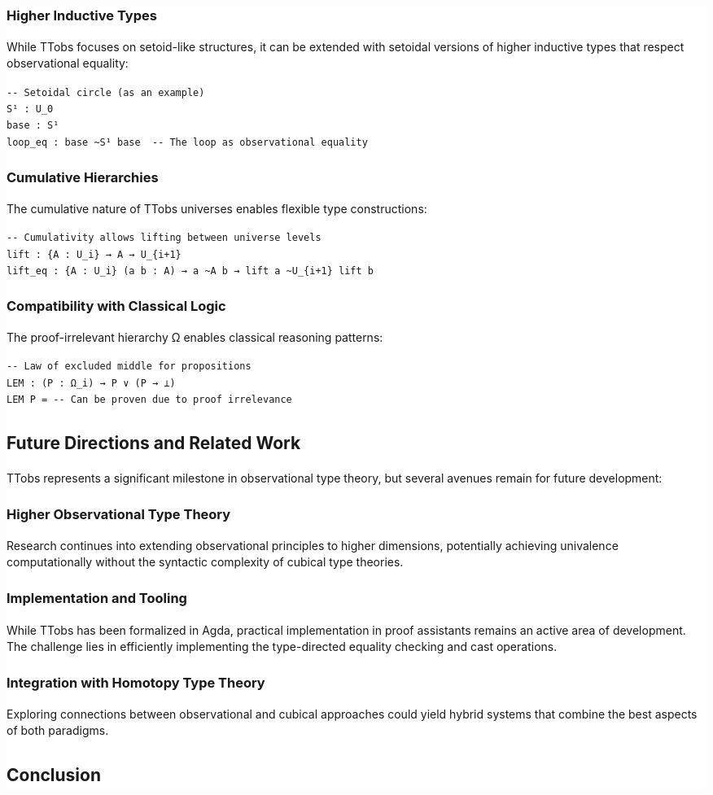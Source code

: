 ### Higher Inductive Types

While TTobs focuses on setoid-like structures, it can be extended with setoidal versions of higher inductive types that respect observational equality:

```
-- Setoidal circle (as an example)
S¹ : U_0
base : S¹
loop_eq : base ~S¹ base  -- The loop as observational equality
```

### Cumulative Hierarchies

The cumulative nature of TTobs universes enables flexible type constructions:

```
-- Cumulativity allows lifting between universe levels
lift : {A : U_i} → A → U_{i+1}
lift_eq : {A : U_i} (a b : A) → a ~A b → lift a ~U_{i+1} lift b
```

### Compatibility with Classical Logic

The proof-irrelevant hierarchy Ω enables classical reasoning patterns:

```
-- Law of excluded middle for propositions
LEM : (P : Ω_i) → P ∨ (P → ⊥)
LEM P = -- Can be proven due to proof irrelevance
```

## Future Directions and Related Work

TTobs represents a significant milestone in observational type theory, but several avenues remain for future development:

### Higher Observational Type Theory

Research continues into extending observational principles to higher dimensions, potentially achieving univalence computationally without the syntactic complexity of cubical type theories.

### Implementation and Tooling

While TTobs has been formalized in Agda, practical implementation in proof assistants remains an active area of development. The challenge lies in efficiently implementing the type-directed equality checking and cast operations.

### Integration with Homotopy Type Theory

Exploring connections between observational and cubical approaches could yield hybrid systems that combine the best aspects of both paradigms.

## Conclusion
